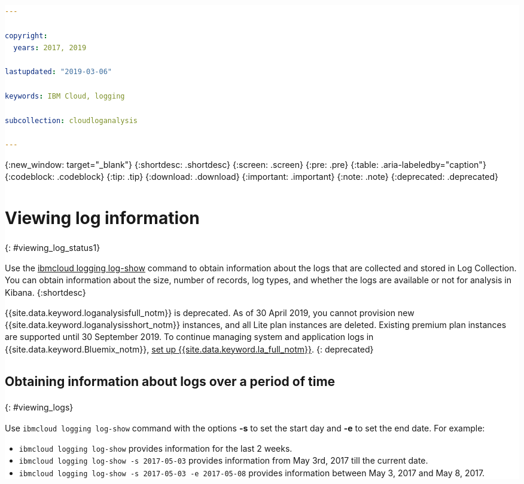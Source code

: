 ```yaml
---

copyright:
  years: 2017, 2019

lastupdated: "2019-03-06"

keywords: IBM Cloud, logging

subcollection: cloudloganalysis

---
```


{:new_window: target="_blank"}
{:shortdesc: .shortdesc}
{:screen: .screen}
{:pre: .pre}
{:table: .aria-labeledby="caption"}
{:codeblock: .codeblock}
{:tip: .tip}
{:download: .download}
{:important: .important}
{:note: .note}
{:deprecated: .deprecated}

# Viewing log information
{: #viewing_log_status1}

Use the [ibmcloud logging log-show](/docs/services/CloudLogAnalysis/reference?topic=cloudloganalysis-log_analysis_cli#status) command to obtain information about the logs that are collected and stored in Log Collection. You can obtain information about the size, number of records, log types, and whether the logs are available or not for analysis in Kibana.
{:shortdesc}

{{site.data.keyword.loganalysisfull_notm}} is deprecated. As of 30 April 2019, you cannot provision new {{site.data.keyword.loganalysisshort_notm}} instances, and all Lite plan instances are deleted. Existing premium plan instances are supported until 30 September 2019. To continue managing system and application logs in {{site.data.keyword.Bluemix_notm}}, [set up {{site.data.keyword.la_full_notm}}](/docs/services/Log-Analysis-with-LogDNA?topic=LogDNA-getting-started#getting-started).
{: deprecated}

## Obtaining information about logs over a period of time
{: #viewing_logs}

Use `ibmcloud logging log-show` command with the options **-s** to set the start day and **-e** to set the end date. For example:

* `ibmcloud logging log-show` provides information for the last 2 weeks.
* `ibmcloud logging log-show -s 2017-05-03` provides information from May 3rd, 2017 till the current date.
* `ibmcloud logging log-show -s 2017-05-03 -e 2017-05-08` provides information between May 3, 2017 and May 8, 2017. 
